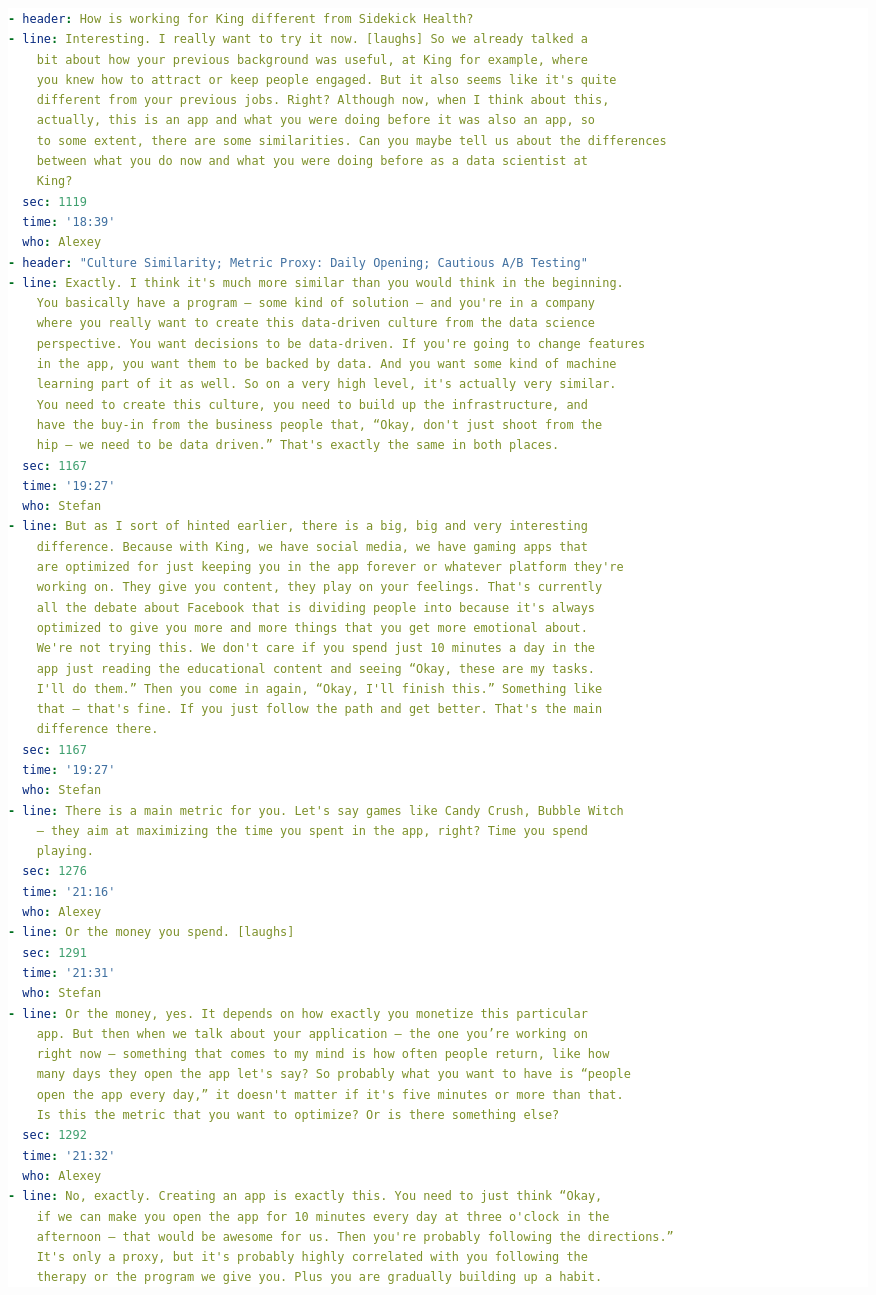 ```yaml
- header: How is working for King different from Sidekick Health?
- line: Interesting. I really want to try it now. [laughs] So we already talked a
    bit about how your previous background was useful, at King for example, where
    you knew how to attract or keep people engaged. But it also seems like it's quite
    different from your previous jobs. Right? Although now, when I think about this,
    actually, this is an app and what you were doing before it was also an app, so
    to some extent, there are some similarities. Can you maybe tell us about the differences
    between what you do now and what you were doing before as a data scientist at
    King?
  sec: 1119
  time: '18:39'
  who: Alexey
- header: "Culture Similarity; Metric Proxy: Daily Opening; Cautious A/B Testing"
- line: Exactly. I think it's much more similar than you would think in the beginning.
    You basically have a program – some kind of solution – and you're in a company
    where you really want to create this data-driven culture from the data science
    perspective. You want decisions to be data-driven. If you're going to change features
    in the app, you want them to be backed by data. And you want some kind of machine
    learning part of it as well. So on a very high level, it's actually very similar.
    You need to create this culture, you need to build up the infrastructure, and
    have the buy-in from the business people that, “Okay, don't just shoot from the
    hip – we need to be data driven.” That's exactly the same in both places.
  sec: 1167
  time: '19:27'
  who: Stefan
- line: But as I sort of hinted earlier, there is a big, big and very interesting
    difference. Because with King, we have social media, we have gaming apps that
    are optimized for just keeping you in the app forever or whatever platform they're
    working on. They give you content, they play on your feelings. That's currently
    all the debate about Facebook that is dividing people into because it's always
    optimized to give you more and more things that you get more emotional about.
    We're not trying this. We don't care if you spend just 10 minutes a day in the
    app just reading the educational content and seeing “Okay, these are my tasks.
    I'll do them.” Then you come in again, “Okay, I'll finish this.” Something like
    that – that's fine. If you just follow the path and get better. That's the main
    difference there.
  sec: 1167
  time: '19:27'
  who: Stefan
- line: There is a main metric for you. Let's say games like Candy Crush, Bubble Witch
    – they aim at maximizing the time you spent in the app, right? Time you spend
    playing.
  sec: 1276
  time: '21:16'
  who: Alexey
- line: Or the money you spend. [laughs]
  sec: 1291
  time: '21:31'
  who: Stefan
- line: Or the money, yes. It depends on how exactly you monetize this particular
    app. But then when we talk about your application – the one you’re working on
    right now – something that comes to my mind is how often people return, like how
    many days they open the app let's say? So probably what you want to have is “people
    open the app every day,” it doesn't matter if it's five minutes or more than that.
    Is this the metric that you want to optimize? Or is there something else?
  sec: 1292
  time: '21:32'
  who: Alexey
- line: No, exactly. Creating an app is exactly this. You need to just think “Okay,
    if we can make you open the app for 10 minutes every day at three o'clock in the
    afternoon – that would be awesome for us. Then you're probably following the directions.”
    It's only a proxy, but it's probably highly correlated with you following the
    therapy or the program we give you. Plus you are gradually building up a habit.
```